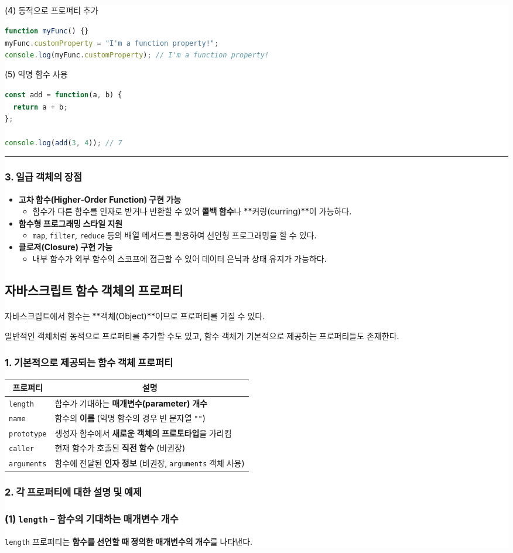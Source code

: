 (4) 동적으로 프로퍼티 추가

```jsx
function myFunc() {}
myFunc.customProperty = "I'm a function property!";
console.log(myFunc.customProperty); // I'm a function property!
```

(5) 익명 함수 사용

```jsx
const add = function(a, b) {
  return a + b;
};

console.log(add(3, 4)); // 7
```

---

### 3. 일급 객체의 장점

- **고차 함수(Higher-Order Function) 구현 가능**
    - 함수가 다른 함수를 인자로 받거나 반환할 수 있어 **콜백 함수**나 **커링(curring)**이 가능하다.
- **함수형 프로그래밍 스타일 지원**
    - `map`, `filter`, `reduce` 등의 배열 메서드를 활용하여 선언형 프로그래밍을 할 수 있다.
- **클로저(Closure) 구현 가능**
    - 내부 함수가 외부 함수의 스코프에 접근할 수 있어 데이터 은닉과 상태 유지가 가능하다.

## 자바스크립트 함수 객체의 프로퍼티

자바스크립트에서 함수는 **객체(Object)**이므로 프로퍼티를 가질 수 있다.

일반적인 객체처럼 동적으로 프로퍼티를 추가할 수도 있고, 함수 객체가 기본적으로 제공하는 프로퍼티들도 존재한다.

### 1. 기본적으로 제공되는 함수 객체 프로퍼티

| 프로퍼티 | 설명 |
| --- | --- |
| `length` | 함수가 기대하는 **매개변수(parameter) 개수** |
| `name` | 함수의 **이름** (익명 함수의 경우 빈 문자열 `""`) |
| `prototype` | 생성자 함수에서 **새로운 객체의 프로토타입**을 가리킴 |
| `caller` | 현재 함수가 호출된 **직전 함수** (비권장) |
| `arguments` | 함수에 전달된 **인자 정보** (비권장, `arguments` 객체 사용) |

### 2. 각 프로퍼티에 대한 설명 및 예제

### (1) `length` – 함수의 기대하는 매개변수 개수

`length` 프로퍼티는 **함수를 선언할 때 정의한 매개변수의 개수**를 나타낸다.
